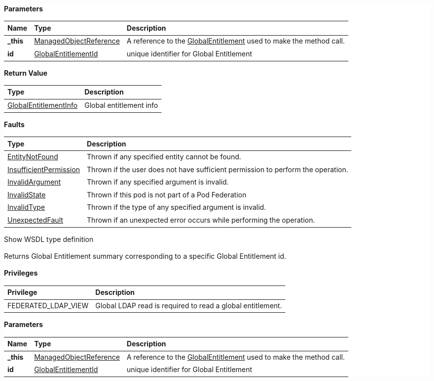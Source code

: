 

**Parameters**

 Name | Type | Description
:---|:---|:---
**_this**| [ManagedObjectReference](../2406/vmodl.ManagedObjectReference.md)|  A reference to the [GlobalEntitlement](vdi.federation.GlobalEntitlement.md) used to make the method call.
**id**| [GlobalEntitlementId](../2406/vdi.entity.GlobalEntitlementId.md)|  unique identifier for Global Entitlement




**Return Value**

Type | Description
:---|:---
[GlobalEntitlementInfo](../2406/vdi.federation.GlobalEntitlement.GlobalEntitlementInfo.md)| Global entitlement info



**Faults**

Type | Description
:---|:---
[EntityNotFound](../2406/vdi.fault.EntityNotFound.md)| Thrown if any specified entity cannot be found.
[InsufficientPermission](../2406/vdi.fault.InsufficientPermission.md)| Thrown if the user does not have sufficient permission to perform the operation.
[InvalidArgument](../2406/vdi.fault.InvalidArgument.md)| Thrown if any specified argument is invalid.
[InvalidState](../2406/vdi.fault.InvalidState.md)| Thrown if this pod is not part of a Pod Federation
[InvalidType](../2406/vdi.fault.InvalidType.md)| Thrown if the type of any specified argument is invalid.
[UnexpectedFault](../2406/vdi.fault.UnexpectedFault.md)| Thrown if an unexpected error occurs while performing the operation.

Show WSDL type definition







Returns Global Entitlement summary corresponding to a specific Global Entitlement id.

**Privileges**

Privilege | Description
:---|:---
FEDERATED_LDAP_VIEW|  Global LDAP read is required to read a global entitlement.



**Parameters**

 Name | Type | Description
:---|:---|:---
**_this**| [ManagedObjectReference](../2406/vmodl.ManagedObjectReference.md)|  A reference to the [GlobalEntitlement](vdi.federation.GlobalEntitlement.md) used to make the method call.
**id**| [GlobalEntitlementId](../2406/vdi.entity.GlobalEntitlementId.md)|  unique identifier for Global Entitlement
